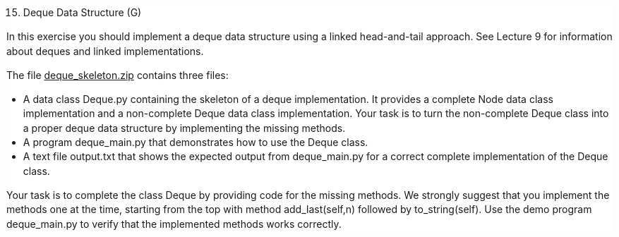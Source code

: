 15. Deque Data Structure (G)

In this exercise you should implement a deque data structure using a linked head-and-tail approach. See Lecture 9 for information about deques and linked implementations.

The file [deque_skeleton.zip](deque_skeleton.zip) contains three files:

* A data class Deque.py containing the skeleton of a deque implementation. It provides a complete Node data class implementation and a non-complete Deque data class implementation. Your task is to turn the non-complete Deque class into a proper deque data structure by implementing the missing methods.
* A program deque_main.py that demonstrates how to use the Deque class.
* A text file output.txt that shows the expected output from deque_main.py for a correct complete implementation of the Deque class.

Your task is to complete the class Deque by providing code for the missing methods. We strongly suggest that you implement the methods one at the time, starting from the top with method add_last(self,n) followed by to_string(self). Use the demo program deque_main.py to verify that the implemented methods works correctly.
